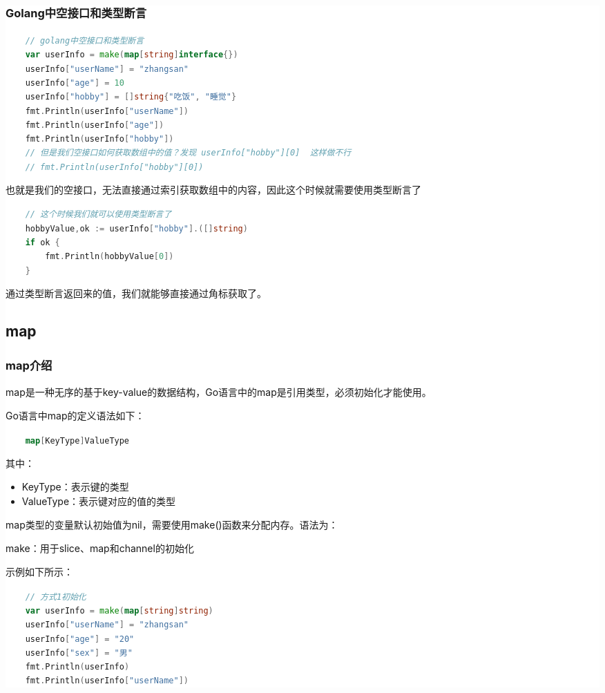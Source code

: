 ### Golang中空接口和类型断言

```go
    // golang中空接口和类型断言
    var userInfo = make(map[string]interface{})
    userInfo["userName"] = "zhangsan"
    userInfo["age"] = 10
    userInfo["hobby"] = []string{"吃饭", "睡觉"}
    fmt.Println(userInfo["userName"])
    fmt.Println(userInfo["age"])
    fmt.Println(userInfo["hobby"])
    // 但是我们空接口如何获取数组中的值？发现 userInfo["hobby"][0]  这样做不行
    // fmt.Println(userInfo["hobby"][0])
```

也就是我们的空接口，无法直接通过索引获取数组中的内容，因此这个时候就需要使用类型断言了

```go
    // 这个时候我们就可以使用类型断言了
    hobbyValue,ok := userInfo["hobby"].([]string)
    if ok {
        fmt.Println(hobbyValue[0])
    }
```

通过类型断言返回来的值，我们就能够直接通过角标获取了。






## map

### map介绍

map是一种无序的基于key-value的数据结构，Go语言中的map是引用类型，必须初始化才能使用。

Go语言中map的定义语法如下：

```go
    map[KeyType]ValueType
```

其中：

- KeyType：表示键的类型
- ValueType：表示键对应的值的类型

map类型的变量默认初始值为nil，需要使用make()函数来分配内存。语法为：

make：用于slice、map和channel的初始化

示例如下所示：

```go
    // 方式1初始化
    var userInfo = make(map[string]string)
    userInfo["userName"] = "zhangsan"
    userInfo["age"] = "20"
    userInfo["sex"] = "男"
    fmt.Println(userInfo)
    fmt.Println(userInfo["userName"])
```
